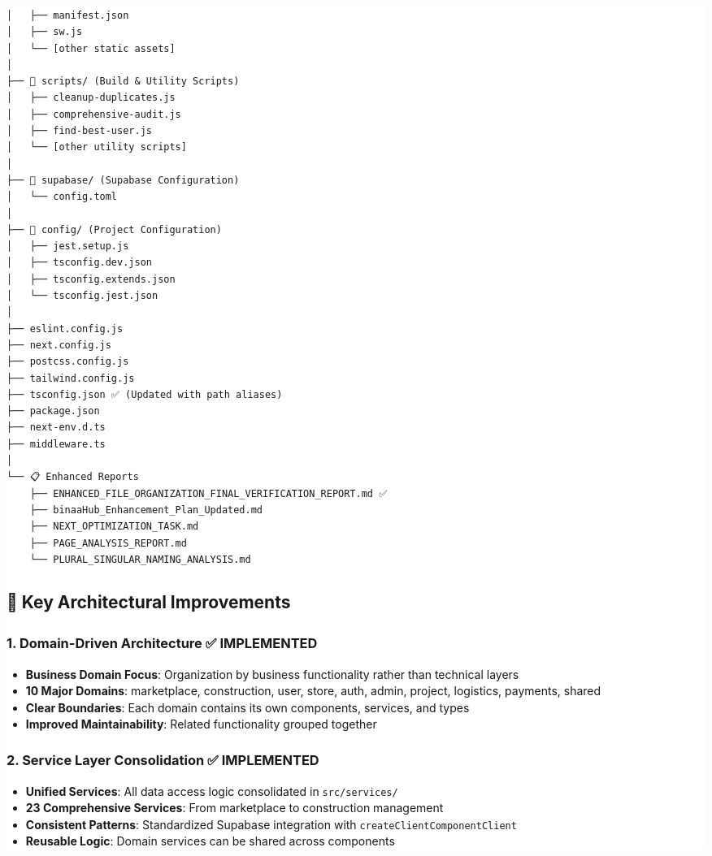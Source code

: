 ```
│   ├── manifest.json
│   ├── sw.js
│   └── [other static assets]
│
├── 📁 scripts/ (Build & Utility Scripts)
│   ├── cleanup-duplicates.js
│   ├── comprehensive-audit.js
│   ├── find-best-user.js
│   └── [other utility scripts]
│
├── 📁 supabase/ (Supabase Configuration)
│   └── config.toml
│
├── 📁 config/ (Project Configuration)
│   ├── jest.setup.js
│   ├── tsconfig.dev.json
│   ├── tsconfig.extends.json
│   └── tsconfig.jest.json
│
├── eslint.config.js
├── next.config.js
├── postcss.config.js
├── tailwind.config.js
├── tsconfig.json ✅ (Updated with path aliases)
├── package.json
├── next-env.d.ts
├── middleware.ts
│
└── 📋 Enhanced Reports
    ├── ENHANCED_FILE_ORGANIZATION_FINAL_VERIFICATION_REPORT.md ✅
    ├── binaaHub_Enhancement_Plan_Updated.md
    ├── NEXT_OPTIMIZATION_TASK.md
    ├── PAGE_ANALYSIS_REPORT.md
    └── PLURAL_SINGULAR_NAMING_ANALYSIS.md
```

## 🔧 Key Architectural Improvements

### 1. Domain-Driven Architecture ✅ IMPLEMENTED
- **Business Domain Focus**: Organization by business functionality rather than technical layers
- **10 Major Domains**: marketplace, construction, user, store, auth, admin, project, logistics, payments, shared
- **Clear Boundaries**: Each domain contains its own components, services, and types
- **Improved Maintainability**: Related functionality grouped together

### 2. Service Layer Consolidation ✅ IMPLEMENTED
- **Unified Services**: All data access logic consolidated in `src/services/`
- **23 Comprehensive Services**: From marketplace to construction management
- **Consistent Patterns**: Standardized Supabase integration with `createClientComponentClient`
- **Reusable Logic**: Domain services can be shared across components
